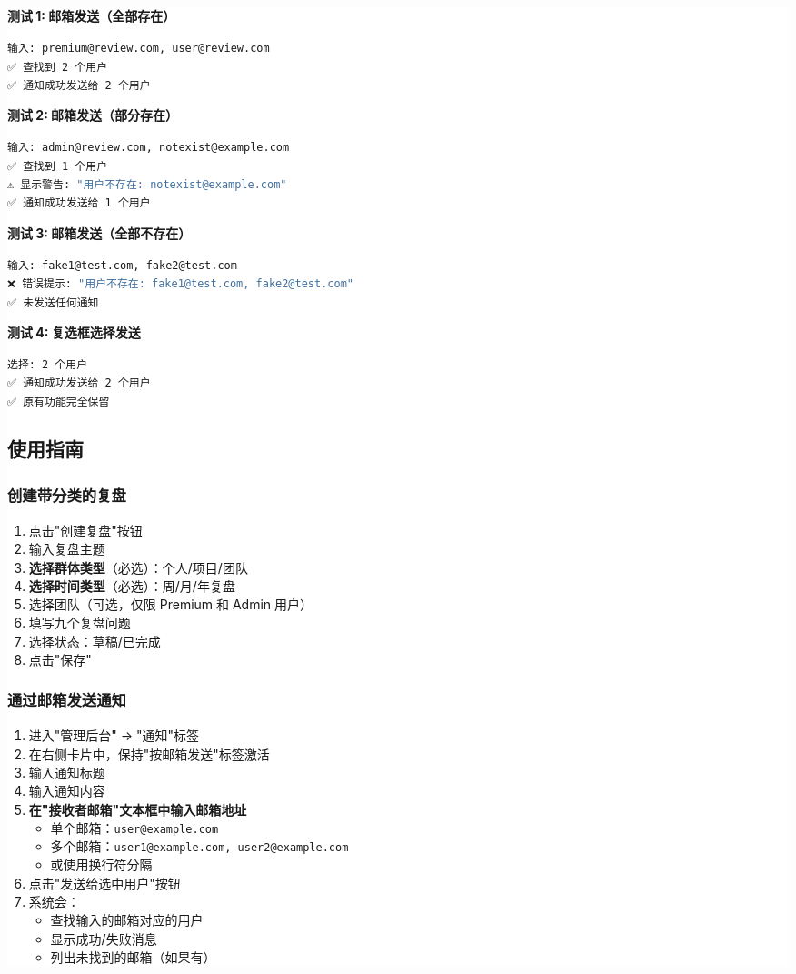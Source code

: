 **测试 1: 邮箱发送（全部存在）**
```bash
输入: premium@review.com, user@review.com
✅ 查找到 2 个用户
✅ 通知成功发送给 2 个用户
```

**测试 2: 邮箱发送（部分存在）**
```bash
输入: admin@review.com, notexist@example.com
✅ 查找到 1 个用户
⚠️ 显示警告: "用户不存在: notexist@example.com"
✅ 通知成功发送给 1 个用户
```

**测试 3: 邮箱发送（全部不存在）**
```bash
输入: fake1@test.com, fake2@test.com
❌ 错误提示: "用户不存在: fake1@test.com, fake2@test.com"
✅ 未发送任何通知
```

**测试 4: 复选框选择发送**
```bash
选择: 2 个用户
✅ 通知成功发送给 2 个用户
✅ 原有功能完全保留
```

## 使用指南

### 创建带分类的复盘

1. 点击"创建复盘"按钮
2. 输入复盘主题
3. **选择群体类型**（必选）：个人/项目/团队
4. **选择时间类型**（必选）：周/月/年复盘
5. 选择团队（可选，仅限 Premium 和 Admin 用户）
6. 填写九个复盘问题
7. 选择状态：草稿/已完成
8. 点击"保存"

### 通过邮箱发送通知

1. 进入"管理后台" → "通知"标签
2. 在右侧卡片中，保持"按邮箱发送"标签激活
3. 输入通知标题
4. 输入通知内容
5. **在"接收者邮箱"文本框中输入邮箱地址**
   - 单个邮箱：`user@example.com`
   - 多个邮箱：`user1@example.com, user2@example.com`
   - 或使用换行符分隔
6. 点击"发送给选中用户"按钮
7. 系统会：
   - 查找输入的邮箱对应的用户
   - 显示成功/失败消息
   - 列出未找到的邮箱（如果有）
